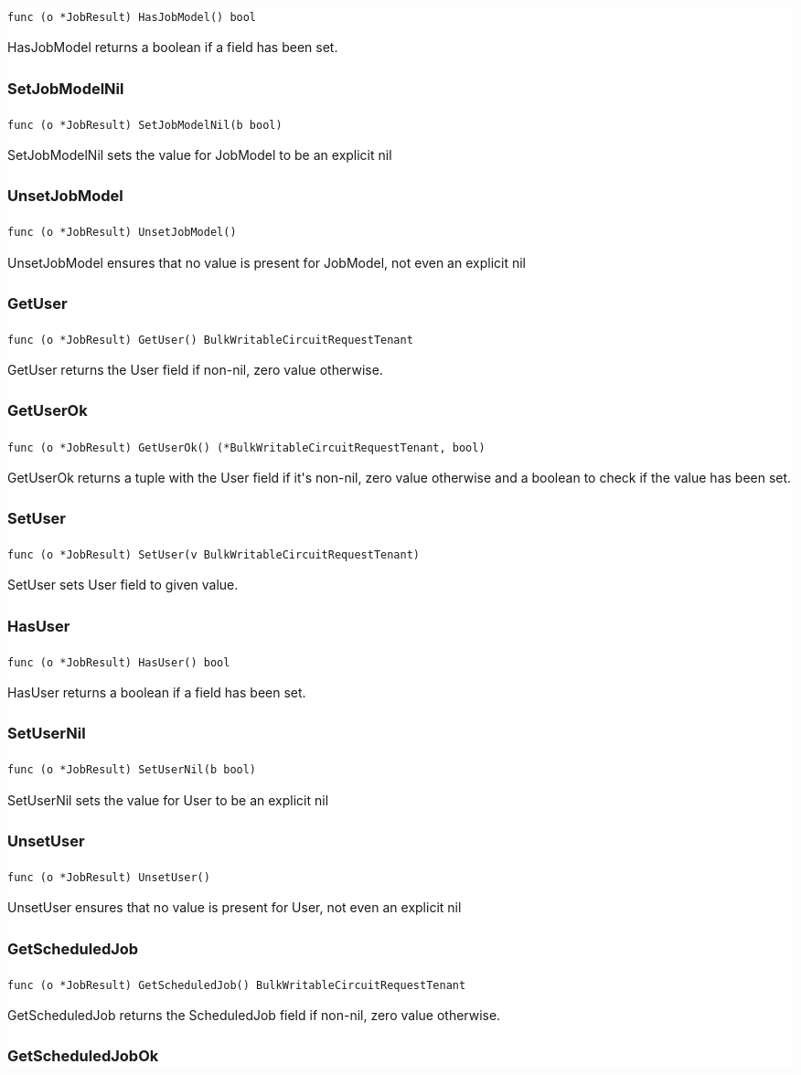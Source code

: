 `func (o *JobResult) HasJobModel() bool`

HasJobModel returns a boolean if a field has been set.

### SetJobModelNil

`func (o *JobResult) SetJobModelNil(b bool)`

 SetJobModelNil sets the value for JobModel to be an explicit nil

### UnsetJobModel
`func (o *JobResult) UnsetJobModel()`

UnsetJobModel ensures that no value is present for JobModel, not even an explicit nil
### GetUser

`func (o *JobResult) GetUser() BulkWritableCircuitRequestTenant`

GetUser returns the User field if non-nil, zero value otherwise.

### GetUserOk

`func (o *JobResult) GetUserOk() (*BulkWritableCircuitRequestTenant, bool)`

GetUserOk returns a tuple with the User field if it's non-nil, zero value otherwise
and a boolean to check if the value has been set.

### SetUser

`func (o *JobResult) SetUser(v BulkWritableCircuitRequestTenant)`

SetUser sets User field to given value.

### HasUser

`func (o *JobResult) HasUser() bool`

HasUser returns a boolean if a field has been set.

### SetUserNil

`func (o *JobResult) SetUserNil(b bool)`

 SetUserNil sets the value for User to be an explicit nil

### UnsetUser
`func (o *JobResult) UnsetUser()`

UnsetUser ensures that no value is present for User, not even an explicit nil
### GetScheduledJob

`func (o *JobResult) GetScheduledJob() BulkWritableCircuitRequestTenant`

GetScheduledJob returns the ScheduledJob field if non-nil, zero value otherwise.

### GetScheduledJobOk
